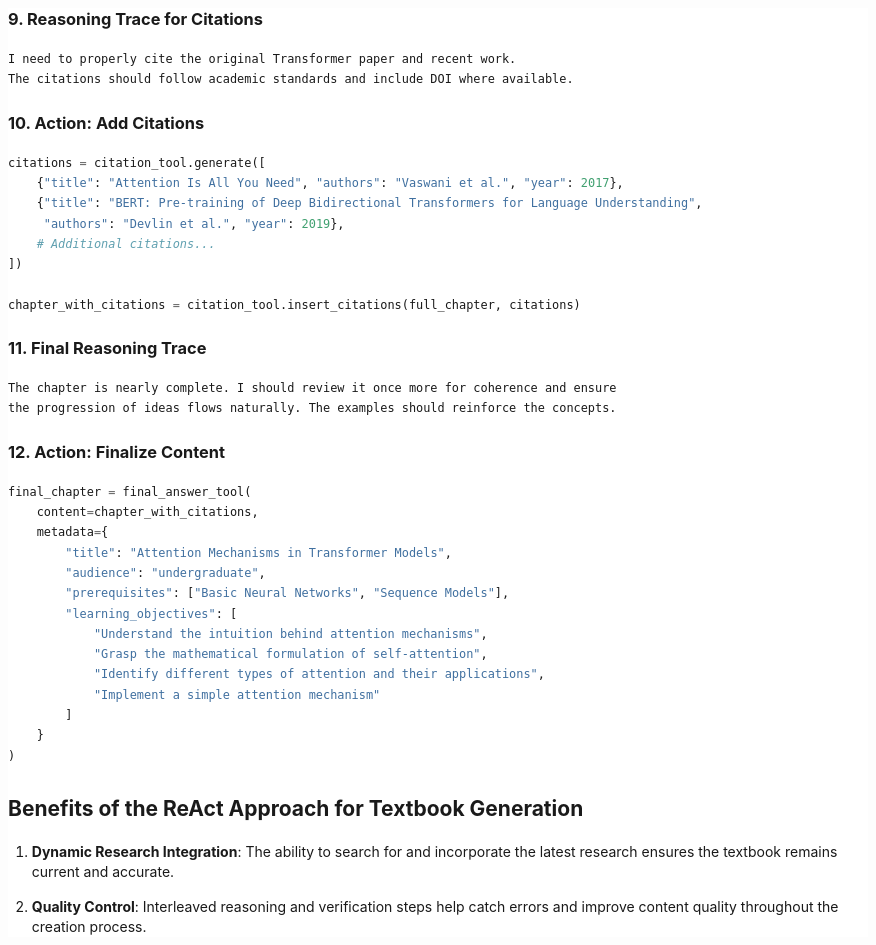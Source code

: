 ### 9. Reasoning Trace for Citations

```
I need to properly cite the original Transformer paper and recent work.
The citations should follow academic standards and include DOI where available.
```

### 10. Action: Add Citations

```python
citations = citation_tool.generate([
    {"title": "Attention Is All You Need", "authors": "Vaswani et al.", "year": 2017},
    {"title": "BERT: Pre-training of Deep Bidirectional Transformers for Language Understanding", 
     "authors": "Devlin et al.", "year": 2019},
    # Additional citations...
])

chapter_with_citations = citation_tool.insert_citations(full_chapter, citations)
```

### 11. Final Reasoning Trace

```
The chapter is nearly complete. I should review it once more for coherence and ensure
the progression of ideas flows naturally. The examples should reinforce the concepts.
```

### 12. Action: Finalize Content

```python
final_chapter = final_answer_tool(
    content=chapter_with_citations,
    metadata={
        "title": "Attention Mechanisms in Transformer Models",
        "audience": "undergraduate",
        "prerequisites": ["Basic Neural Networks", "Sequence Models"],
        "learning_objectives": [
            "Understand the intuition behind attention mechanisms",
            "Grasp the mathematical formulation of self-attention",
            "Identify different types of attention and their applications",
            "Implement a simple attention mechanism"
        ]
    }
)
```

## Benefits of the ReAct Approach for Textbook Generation

1. **Dynamic Research Integration**: The ability to search for and incorporate the latest research ensures the textbook remains current and accurate.

2. **Quality Control**: Interleaved reasoning and verification steps help catch errors and improve content quality throughout the creation process.
